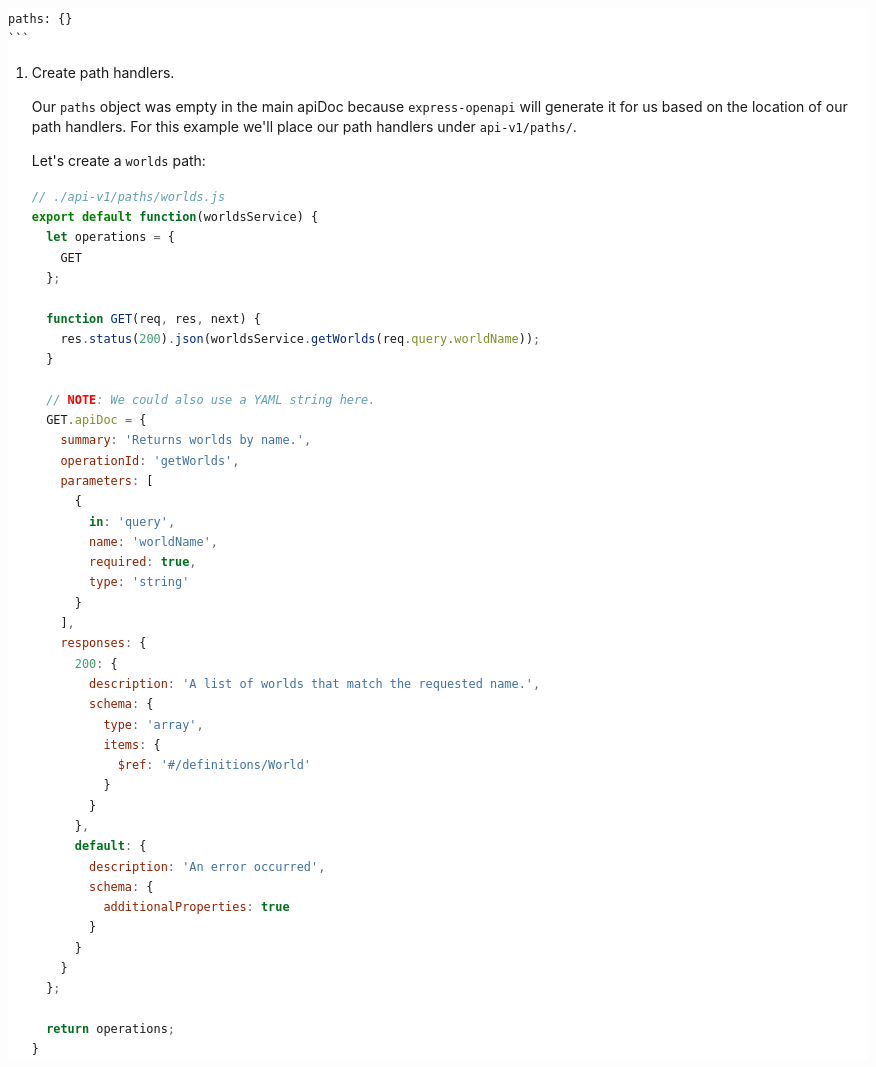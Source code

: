     paths: {}
    ```

1. Create path handlers.

    Our `paths` object was empty in the main apiDoc because `express-openapi` will generate it for us
    based on the location of our path handlers.
    For this example we'll place our path handlers under `api-v1/paths/`.

    Let's create a `worlds` path:

    ```javascript
    // ./api-v1/paths/worlds.js
    export default function(worldsService) {
      let operations = {
        GET
      };

      function GET(req, res, next) {
        res.status(200).json(worldsService.getWorlds(req.query.worldName));
      }

      // NOTE: We could also use a YAML string here.
      GET.apiDoc = {
        summary: 'Returns worlds by name.',
        operationId: 'getWorlds',
        parameters: [
          {
            in: 'query',
            name: 'worldName',
            required: true,
            type: 'string'
          }
        ],
        responses: {
          200: {
            description: 'A list of worlds that match the requested name.',
            schema: {
              type: 'array',
              items: {
                $ref: '#/definitions/World'
              }
            }
          },
          default: {
            description: 'An error occurred',
            schema: {
              additionalProperties: true
            }
          }
        }
      };

      return operations;
    }
    ```
